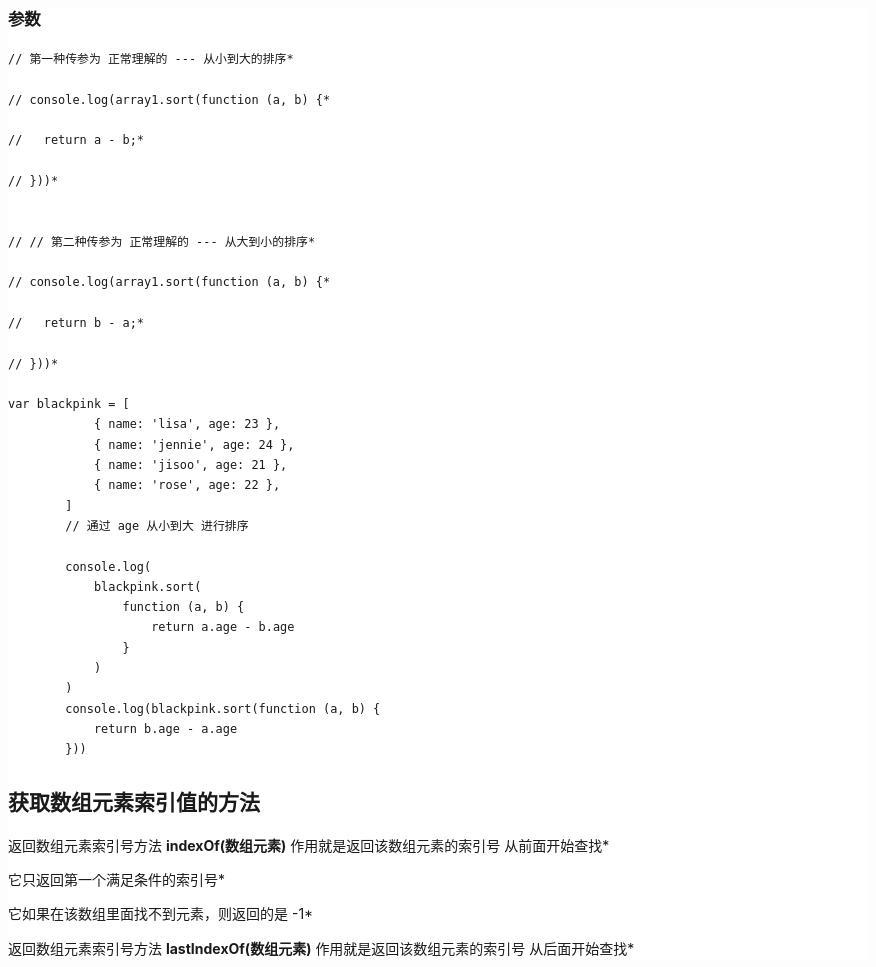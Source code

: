 ### 参数

```
// 第一种传参为 正常理解的 --- 从小到大的排序*

// console.log(array1.sort(function (a, b) {*

//   return a - b;*

// }))*


// // 第二种传参为 正常理解的 --- 从大到小的排序*

// console.log(array1.sort(function (a, b) {*

//   return b - a;*

// }))*

var blackpink = [
            { name: 'lisa', age: 23 },
            { name: 'jennie', age: 24 },
            { name: 'jisoo', age: 21 },
            { name: 'rose', age: 22 },
        ]
        // 通过 age 从小到大 进行排序

        console.log(
            blackpink.sort(
                function (a, b) {
                    return a.age - b.age
                }
            )
        )
        console.log(blackpink.sort(function (a, b) {
            return b.age - a.age
        }))
```



## 获取数组元素索引值的方法



返回数组元素索引号方法  **indexOf(数组元素)**  作用就是返回该数组元素的索引号 从前面开始查找*

它只返回第一个满足条件的索引号* 

它如果在该数组里面找不到元素，则返回的是 -1*  



返回数组元素索引号方法  **lastIndexOf(数组元素)**  作用就是返回该数组元素的索引号 从后面开始查找*
